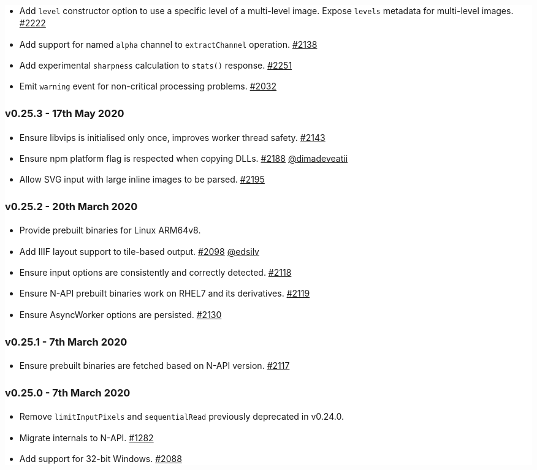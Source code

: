 * Add `level` constructor option to use a specific level of a multi-level image.
  Expose `levels` metadata for multi-level images.
  [#2222](https://github.com/lovell/sharp/issues/2222)

* Add support for named `alpha` channel to `extractChannel` operation.
  [#2138](https://github.com/lovell/sharp/issues/2138)

* Add experimental `sharpness` calculation to `stats()` response.
  [#2251](https://github.com/lovell/sharp/issues/2251)

* Emit `warning` event for non-critical processing problems.
  [#2032](https://github.com/lovell/sharp/issues/2032)

### v0.25.3 - 17th May 2020

* Ensure libvips is initialised only once, improves worker thread safety.
  [#2143](https://github.com/lovell/sharp/issues/2143)

* Ensure npm platform flag is respected when copying DLLs.
  [#2188](https://github.com/lovell/sharp/pull/2188)
  [@dimadeveatii](https://github.com/dimadeveatii)

* Allow SVG input with large inline images to be parsed.
  [#2195](https://github.com/lovell/sharp/issues/2195)

### v0.25.2 - 20th March 2020

* Provide prebuilt binaries for Linux ARM64v8.

* Add IIIF layout support to tile-based output.
  [#2098](https://github.com/lovell/sharp/pull/2098)
  [@edsilv](https://github.com/edsilv)

* Ensure input options are consistently and correctly detected.
  [#2118](https://github.com/lovell/sharp/issues/2118)

* Ensure N-API prebuilt binaries work on RHEL7 and its derivatives.
  [#2119](https://github.com/lovell/sharp/issues/2119)

* Ensure AsyncWorker options are persisted.
  [#2130](https://github.com/lovell/sharp/issues/2130)

### v0.25.1 - 7th March 2020

* Ensure prebuilt binaries are fetched based on N-API version.
  [#2117](https://github.com/lovell/sharp/issues/2117)

### v0.25.0 - 7th March 2020

* Remove `limitInputPixels` and `sequentialRead` previously deprecated in v0.24.0.

* Migrate internals to N-API.
  [#1282](https://github.com/lovell/sharp/issues/1282)

* Add support for 32-bit Windows.
  [#2088](https://github.com/lovell/sharp/issues/2088)
